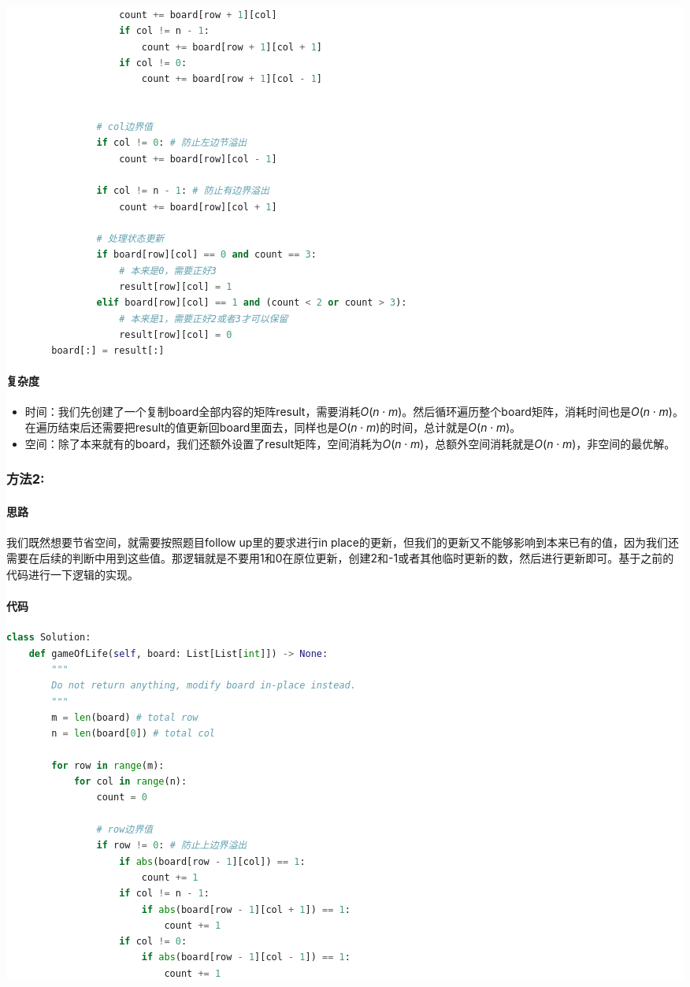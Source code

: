 ```python
                    count += board[row + 1][col]
                    if col != n - 1:
                        count += board[row + 1][col + 1]
                    if col != 0:
                        count += board[row + 1][col - 1]


                # col边界值
                if col != 0: # 防止左边节溢出
                    count += board[row][col - 1]

                if col != n - 1: # 防止有边界溢出
                    count += board[row][col + 1]

                # 处理状态更新
                if board[row][col] == 0 and count == 3:
                    # 本来是0，需要正好3
                    result[row][col] = 1
                elif board[row][col] == 1 and (count < 2 or count > 3):
                    # 本来是1，需要正好2或者3才可以保留
                    result[row][col] = 0
        board[:] = result[:]
```

#### 复杂度

- 时间：我们先创建了一个复制board全部内容的矩阵result，需要消耗$O(n \cdot m)$。然后循环遍历整个board矩阵，消耗时间也是$O(n \cdot m)$。在遍历结束后还需要把result的值更新回board里面去，同样也是$O(n \cdot m)$的时间，总计就是$O(n \cdot m)$。
- 空间：除了本来就有的board，我们还额外设置了result矩阵，空间消耗为$O(n \cdot m)$，总额外空间消耗就是$O(n \cdot m)$，非空间的最优解。

### 方法2:

#### 思路

我们既然想要节省空间，就需要按照题目follow up里的要求进行in place的更新，但我们的更新又不能够影响到本来已有的值，因为我们还需要在后续的判断中用到这些值。那逻辑就是不要用1和0在原位更新，创建2和-1或者其他临时更新的数，然后进行更新即可。基于之前的代码进行一下逻辑的实现。

#### 代码

```python
class Solution:
    def gameOfLife(self, board: List[List[int]]) -> None:
        """
        Do not return anything, modify board in-place instead.
        """
        m = len(board) # total row
        n = len(board[0]) # total col

        for row in range(m):
            for col in range(n):
                count = 0

                # row边界值
                if row != 0: # 防止上边界溢出
                    if abs(board[row - 1][col]) == 1:
                        count += 1
                    if col != n - 1:
                        if abs(board[row - 1][col + 1]) == 1:
                            count += 1
                    if col != 0:
                        if abs(board[row - 1][col - 1]) == 1:
                            count += 1


```